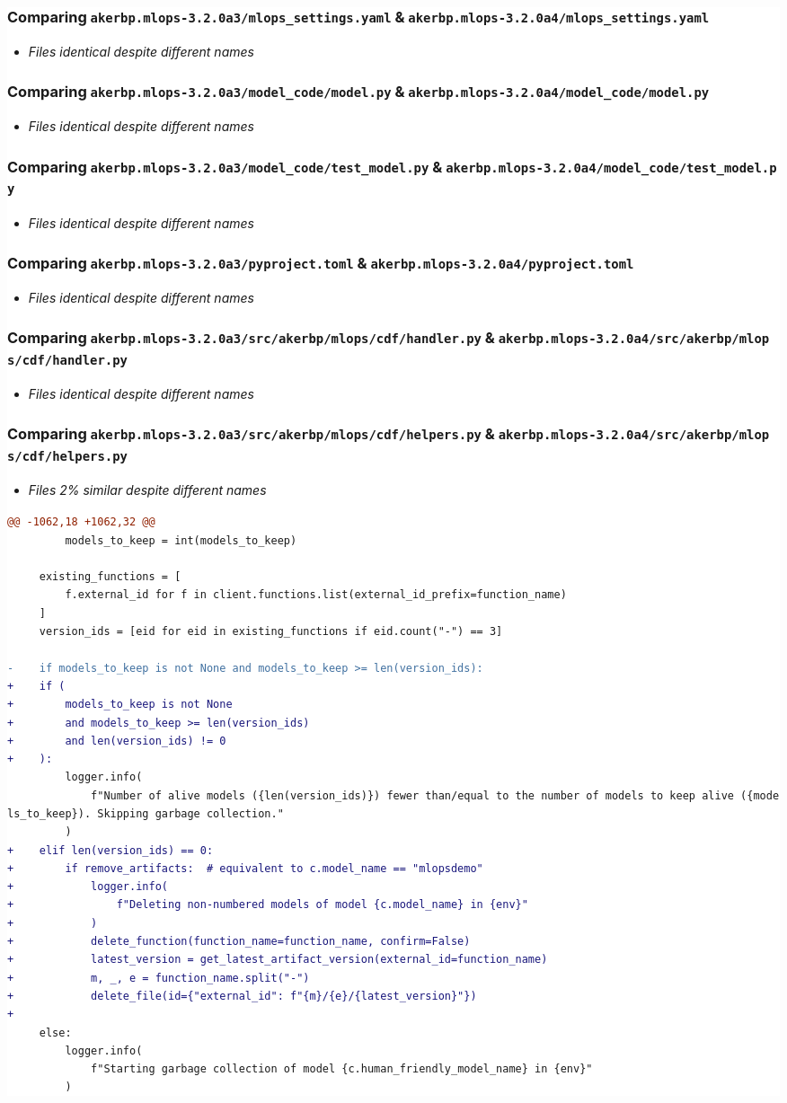 ### Comparing `akerbp.mlops-3.2.0a3/mlops_settings.yaml` & `akerbp.mlops-3.2.0a4/mlops_settings.yaml`

 * *Files identical despite different names*

### Comparing `akerbp.mlops-3.2.0a3/model_code/model.py` & `akerbp.mlops-3.2.0a4/model_code/model.py`

 * *Files identical despite different names*

### Comparing `akerbp.mlops-3.2.0a3/model_code/test_model.py` & `akerbp.mlops-3.2.0a4/model_code/test_model.py`

 * *Files identical despite different names*

### Comparing `akerbp.mlops-3.2.0a3/pyproject.toml` & `akerbp.mlops-3.2.0a4/pyproject.toml`

 * *Files identical despite different names*

### Comparing `akerbp.mlops-3.2.0a3/src/akerbp/mlops/cdf/handler.py` & `akerbp.mlops-3.2.0a4/src/akerbp/mlops/cdf/handler.py`

 * *Files identical despite different names*

### Comparing `akerbp.mlops-3.2.0a3/src/akerbp/mlops/cdf/helpers.py` & `akerbp.mlops-3.2.0a4/src/akerbp/mlops/cdf/helpers.py`

 * *Files 2% similar despite different names*

```diff
@@ -1062,18 +1062,32 @@
         models_to_keep = int(models_to_keep)
 
     existing_functions = [
         f.external_id for f in client.functions.list(external_id_prefix=function_name)
     ]
     version_ids = [eid for eid in existing_functions if eid.count("-") == 3]
 
-    if models_to_keep is not None and models_to_keep >= len(version_ids):
+    if (
+        models_to_keep is not None
+        and models_to_keep >= len(version_ids)
+        and len(version_ids) != 0
+    ):
         logger.info(
             f"Number of alive models ({len(version_ids)}) fewer than/equal to the number of models to keep alive ({models_to_keep}). Skipping garbage collection."
         )
+    elif len(version_ids) == 0:
+        if remove_artifacts:  # equivalent to c.model_name == "mlopsdemo"
+            logger.info(
+                f"Deleting non-numbered models of model {c.model_name} in {env}"
+            )
+            delete_function(function_name=function_name, confirm=False)
+            latest_version = get_latest_artifact_version(external_id=function_name)
+            m, _, e = function_name.split("-")
+            delete_file(id={"external_id": f"{m}/{e}/{latest_version}"})
+
     else:
         logger.info(
             f"Starting garbage collection of model {c.human_friendly_model_name} in {env}"
         )
```